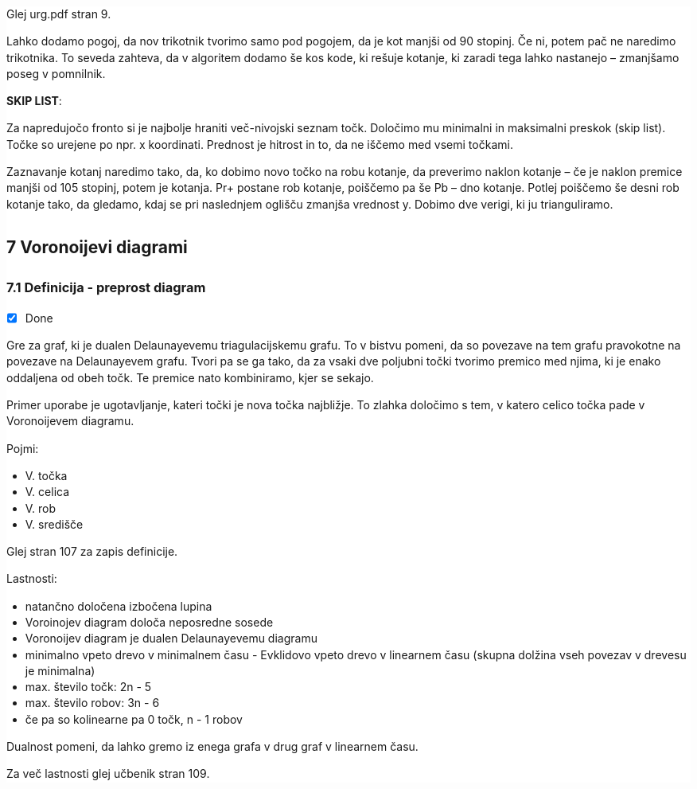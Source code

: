 Glej urg.pdf stran 9.

Lahko dodamo pogoj, da nov trikotnik tvorimo samo pod pogojem, da je kot manjši od
90 stopinj. Če ni, potem pač ne naredimo trikotnika. To seveda zahteva, da v algoritem
dodamo še kos kode, ki rešuje kotanje, ki zaradi tega lahko nastanejo – zmanjšamo
poseg v pomnilnik.

**SKIP LIST**:

Za napredujočo fronto si je najbolje hraniti več-nivojski seznam točk. Določimo mu
minimalni in maksimalni preskok (skip list). Točke so urejene po npr. x koordinati.
Prednost je hitrost in to, da ne iščemo med vsemi točkami.

Zaznavanje kotanj naredimo tako, da, ko dobimo novo točko na robu kotanje, da preverimo
naklon kotanje – če je naklon premice manjši od 105 stopinj, potem je kotanja. Pr+ postane
rob kotanje, poiščemo pa še Pb – dno kotanje. Potlej poiščemo še desni rob kotanje tako,
da gledamo, kdaj se pri naslednjem oglišču zmanjša vrednost y. Dobimo dve verigi, ki ju
trianguliramo.

## 7 Voronoijevi diagrami

### 7.1 Definicija - preprost diagram

- [x] Done

Gre za graf, ki je dualen Delaunayevemu triagulacijskemu grafu. To v bistvu pomeni,
da so povezave na tem grafu pravokotne na povezave na Delaunayevem grafu. Tvori pa
se ga tako, da za vsaki dve poljubni točki tvorimo premico med njima, ki je enako
oddaljena od obeh točk. Te premice nato kombiniramo, kjer se sekajo.

Primer uporabe je ugotavljanje, kateri točki je nova točka najbližje. To zlahka
določimo s tem, v katero celico točka pade v Voronoijevem diagramu.

Pojmi:

- V. točka
- V. celica
- V. rob
- V. središče

Glej stran 107 za zapis definicije.

Lastnosti:

- natančno določena izbočena lupina
- Voroinojev diagram določa neposredne sosede
- Voronoijev diagram je dualen Delaunayevemu diagramu
- minimalno vpeto drevo v minimalnem času - Evklidovo vpeto drevo v linearnem času (skupna
  dolžina vseh povezav v drevesu je minimalna)
- max. število točk: 2n - 5
- max. število robov: 3n - 6
- če pa so kolinearne pa 0 točk, n - 1 robov

Dualnost pomeni, da lahko gremo iz enega grafa v drug graf v linearnem času.

Za več lastnosti glej učbenik stran 109.

